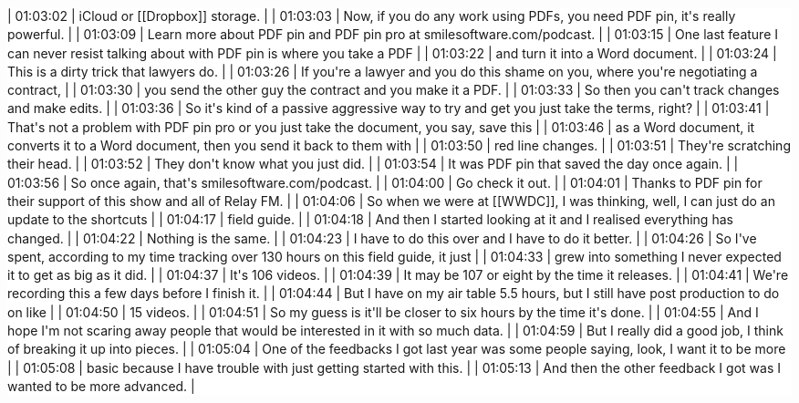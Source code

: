 | 01:03:02   | iCloud or [[Dropbox]] storage.                                                                             |
| 01:03:03   | Now, if you do any work using PDFs, you need PDF pin, it's really powerful.                            |
| 01:03:09   | Learn more about PDF pin and PDF pin pro at smilesoftware.com/podcast.                           |
| 01:03:15   | One last feature I can never resist talking about with PDF pin is where you take a PDF                 |
| 01:03:22   | and turn it into a Word document.                                                                      |
| 01:03:24   | This is a dirty trick that lawyers do.                                                                 |
| 01:03:26   | If you're a lawyer and you do this shame on you, where you're negotiating a contract,                  |
| 01:03:30   | you send the other guy the contract and you make it a PDF.                                             |
| 01:03:33   | So then you can't track changes and make edits.                                                        |
| 01:03:36   | So it's kind of a passive aggressive way to try and get you just take the terms, right?                |
| 01:03:41   | That's not a problem with PDF pin pro or you just take the document, you say, save this                |
| 01:03:46   | as a Word document, it converts it to a Word document, then you send it back to them with              |
| 01:03:50   | red line changes.                                                                                      |
| 01:03:51   | They're scratching their head.                                                                         |
| 01:03:52   | They don't know what you just did.                                                                     |
| 01:03:54   | It was PDF pin that saved the day once again.                                                          |
| 01:03:56   | So once again, that's smilesoftware.com/podcast.                                                 |
| 01:04:00   | Go check it out.                                                                                       |
| 01:04:01   | Thanks to PDF pin for their support of this show and all of Relay FM.                                  |
| 01:04:06   | So when we were at [[WWDC]], I was thinking, well, I can just do an update to the shortcuts                |
| 01:04:17   | field guide.                                                                                           |
| 01:04:18   | And then I started looking at it and I realised everything has changed.                                |
| 01:04:22   | Nothing is the same.                                                                                   |
| 01:04:23   | I have to do this over and I have to do it better.                                                     |
| 01:04:26   | So I've spent, according to my time tracking over 130 hours on this field guide, it just               |
| 01:04:33   | grew into something I never expected it to get as big as it did.                                       |
| 01:04:37   | It's 106 videos.                                                                                       |
| 01:04:39   | It may be 107 or eight by the time it releases.                                                        |
| 01:04:41   | We're recording this a few days before I finish it.                                                    |
| 01:04:44   | But I have on my air table 5.5 hours, but I still have post production to do on like                   |
| 01:04:50   | 15 videos.                                                                                             |
| 01:04:51   | So my guess is it'll be closer to six hours by the time it's done.                                     |
| 01:04:55   | And I hope I'm not scaring away people that would be interested in it with so much data.               |
| 01:04:59   | But I really did a good job, I think of breaking it up into pieces.                                    |
| 01:05:04   | One of the feedbacks I got last year was some people saying, look, I want it to be more                |
| 01:05:08   | basic because I have trouble with just getting started with this.                                      |
| 01:05:13   | And then the other feedback I got was I wanted to be more advanced.                                    |